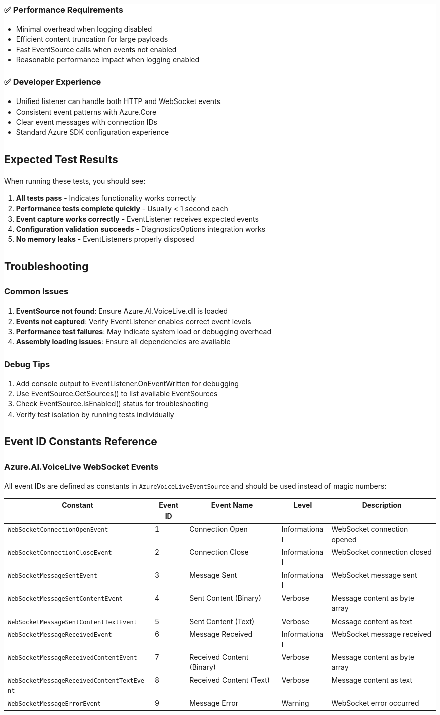 ### ✅ **Performance Requirements**
- Minimal overhead when logging disabled
- Efficient content truncation for large payloads
- Fast EventSource calls when events not enabled
- Reasonable performance impact when logging enabled

### ✅ **Developer Experience**
- Unified listener can handle both HTTP and WebSocket events
- Consistent event patterns with Azure.Core
- Clear event messages with connection IDs
- Standard Azure SDK configuration experience

## Expected Test Results

When running these tests, you should see:

1. **All tests pass** - Indicates functionality works correctly
2. **Performance tests complete quickly** - Usually < 1 second each
3. **Event capture works correctly** - EventListener receives expected events
4. **Configuration validation succeeds** - DiagnosticsOptions integration works
5. **No memory leaks** - EventListeners properly disposed

## Troubleshooting

### Common Issues

1. **EventSource not found**: Ensure Azure.AI.VoiceLive.dll is loaded
2. **Events not captured**: Verify EventListener enables correct event levels
3. **Performance test failures**: May indicate system load or debugging overhead
4. **Assembly loading issues**: Ensure all dependencies are available

### Debug Tips

1. Add console output to EventListener.OnEventWritten for debugging
2. Use EventSource.GetSources() to list available EventSources
3. Check EventSource.IsEnabled() status for troubleshooting
4. Verify test isolation by running tests individually

## Event ID Constants Reference

### Azure.AI.VoiceLive WebSocket Events
All event IDs are defined as constants in `AzureVoiceLiveEventSource` and should be used instead of magic numbers:

| Constant | Event ID | Event Name | Level | Description |
|----------|----------|------------|-------|-------------|
| `WebSocketConnectionOpenEvent` | 1 | Connection Open | Informational | WebSocket connection opened |
| `WebSocketConnectionCloseEvent` | 2 | Connection Close | Informational | WebSocket connection closed |
| `WebSocketMessageSentEvent` | 3 | Message Sent | Informational | WebSocket message sent |
| `WebSocketMessageSentContentEvent` | 4 | Sent Content (Binary) | Verbose | Message content as byte array |
| `WebSocketMessageSentContentTextEvent` | 5 | Sent Content (Text) | Verbose | Message content as text |
| `WebSocketMessageReceivedEvent` | 6 | Message Received | Informational | WebSocket message received |
| `WebSocketMessageReceivedContentEvent` | 7 | Received Content (Binary) | Verbose | Message content as byte array |
| `WebSocketMessageReceivedContentTextEvent` | 8 | Received Content (Text) | Verbose | Message content as text |
| `WebSocketMessageErrorEvent` | 9 | Message Error | Warning | WebSocket error occurred |